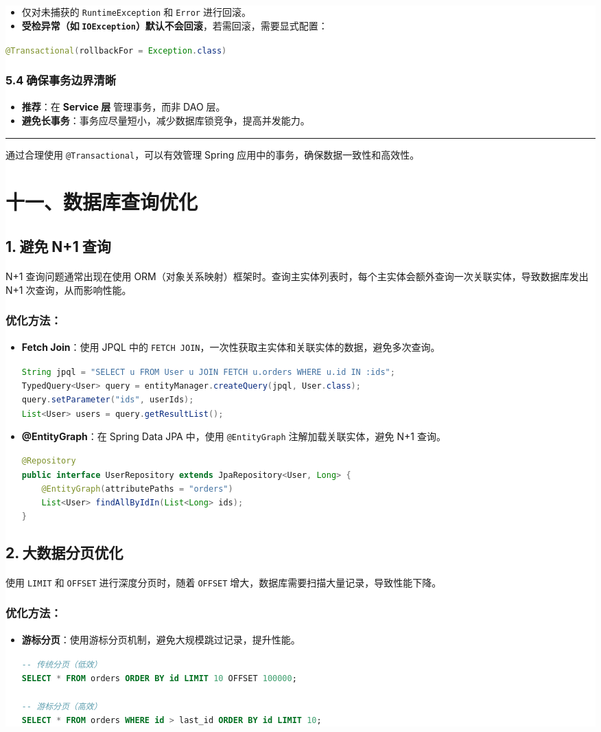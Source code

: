 - 仅对未捕获的 `RuntimeException` 和 `Error` 进行回滚。
- **受检异常（如 `IOException`）默认不会回滚**，若需回滚，需要显式配置：

```java
@Transactional(rollbackFor = Exception.class)
```

### 5.4 确保事务边界清晰

- **推荐**：在 **Service 层** 管理事务，而非 DAO 层。
- **避免长事务**：事务应尽量短小，减少数据库锁竞争，提高并发能力。

------

通过合理使用 `@Transactional`，可以有效管理 Spring 应用中的事务，确保数据一致性和高效性。

# 十一、数据库查询优化

## 1. 避免 N+1 查询

N+1 查询问题通常出现在使用 ORM（对象关系映射）框架时。查询主实体列表时，每个主实体会额外查询一次关联实体，导致数据库发出 N+1 次查询，从而影响性能。

### **优化方法：**

- **Fetch Join**：使用 JPQL 中的 `FETCH JOIN`，一次性获取主实体和关联实体的数据，避免多次查询。

  ```java
  String jpql = "SELECT u FROM User u JOIN FETCH u.orders WHERE u.id IN :ids";
  TypedQuery<User> query = entityManager.createQuery(jpql, User.class);
  query.setParameter("ids", userIds);
  List<User> users = query.getResultList();
  ```

- **@EntityGraph**：在 Spring Data JPA 中，使用 `@EntityGraph` 注解加载关联实体，避免 N+1 查询。

  ```java
  @Repository
  public interface UserRepository extends JpaRepository<User, Long> {
      @EntityGraph(attributePaths = "orders")
      List<User> findAllByIdIn(List<Long> ids);
  }
  ```

## 2. 大数据分页优化

使用 `LIMIT` 和 `OFFSET` 进行深度分页时，随着 `OFFSET` 增大，数据库需要扫描大量记录，导致性能下降。

### **优化方法：**

- **游标分页**：使用游标分页机制，避免大规模跳过记录，提升性能。

  ```sql
  -- 传统分页（低效）
  SELECT * FROM orders ORDER BY id LIMIT 10 OFFSET 100000;
  
  -- 游标分页（高效）
  SELECT * FROM orders WHERE id > last_id ORDER BY id LIMIT 10;
  ```
